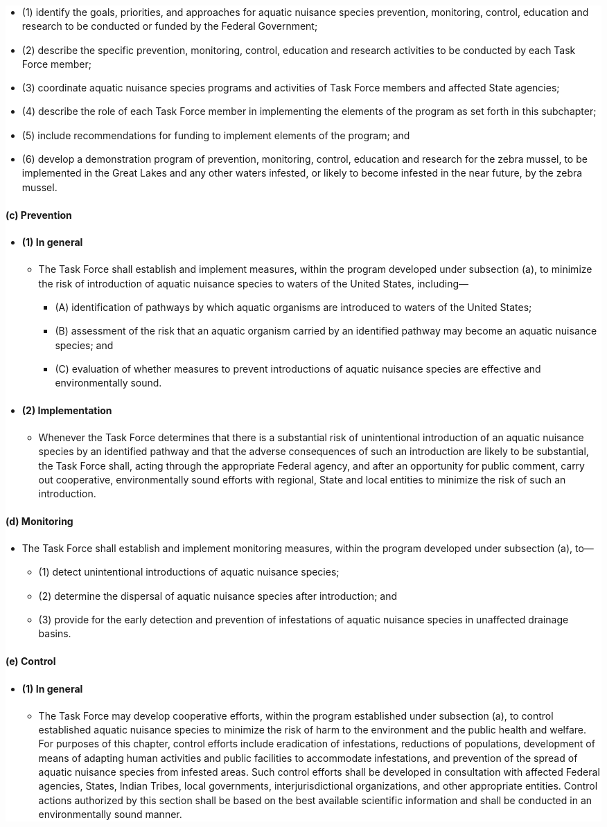   * (1) identify the goals, priorities, and approaches for aquatic nuisance species prevention, monitoring, control, education and research to be conducted or funded by the Federal Government;

  * (2) describe the specific prevention, monitoring, control, education and research activities to be conducted by each Task Force member;

  * (3) coordinate aquatic nuisance species programs and activities of Task Force members and affected State agencies;

  * (4) describe the role of each Task Force member in implementing the elements of the program as set forth in this subchapter;

  * (5) include recommendations for funding to implement elements of the program; and

  * (6) develop a demonstration program of prevention, monitoring, control, education and research for the zebra mussel, to be implemented in the Great Lakes and any other waters infested, or likely to become infested in the near future, by the zebra mussel.

#### (c) Prevention
* #### (1) In general
  * The Task Force shall establish and implement measures, within the program developed under subsection (a), to minimize the risk of introduction of aquatic nuisance species to waters of the United States, including—

    * (A) identification of pathways by which aquatic organisms are introduced to waters of the United States;

    * (B) assessment of the risk that an aquatic organism carried by an identified pathway may become an aquatic nuisance species; and

    * (C) evaluation of whether measures to prevent introductions of aquatic nuisance species are effective and environmentally sound.

* #### (2) Implementation
  * Whenever the Task Force determines that there is a substantial risk of unintentional introduction of an aquatic nuisance species by an identified pathway and that the adverse consequences of such an introduction are likely to be substantial, the Task Force shall, acting through the appropriate Federal agency, and after an opportunity for public comment, carry out cooperative, environmentally sound efforts with regional, State and local entities to minimize the risk of such an introduction.

#### (d) Monitoring
* The Task Force shall establish and implement monitoring measures, within the program developed under subsection (a), to—

  * (1) detect unintentional introductions of aquatic nuisance species;

  * (2) determine the dispersal of aquatic nuisance species after introduction; and

  * (3) provide for the early detection and prevention of infestations of aquatic nuisance species in unaffected drainage basins.

#### (e) Control
* #### (1) In general
  * The Task Force may develop cooperative efforts, within the program established under subsection (a), to control established aquatic nuisance species to minimize the risk of harm to the environment and the public health and welfare. For purposes of this chapter, control efforts include eradication of infestations, reductions of populations, development of means of adapting human activities and public facilities to accommodate infestations, and prevention of the spread of aquatic nuisance species from infested areas. Such control efforts shall be developed in consultation with affected Federal agencies, States, Indian Tribes, local governments, interjurisdictional organizations, and other appropriate entities. Control actions authorized by this section shall be based on the best available scientific information and shall be conducted in an environmentally sound manner.
